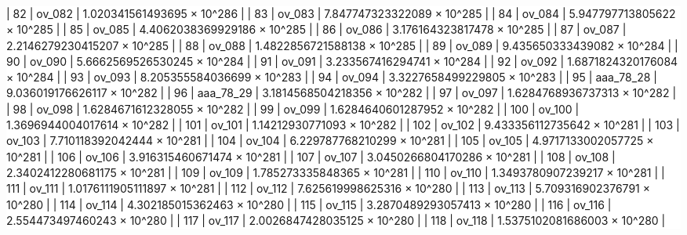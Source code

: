 | 82 | ov_082 | 1.020341561493695 × 10^286 |
| 83 | ov_083 | 7.847747323322089 × 10^285 |
| 84 | ov_084 | 5.947797713805622 × 10^285 |
| 85 | ov_085 | 4.4062038369929186 × 10^285 |
| 86 | ov_086 | 3.176164323817478 × 10^285 |
| 87 | ov_087 | 2.2146279230415207 × 10^285 |
| 88 | ov_088 | 1.4822856721588138 × 10^285 |
| 89 | ov_089 | 9.435650333439082 × 10^284 |
| 90 | ov_090 | 5.6662569526530245 × 10^284 |
| 91 | ov_091 | 3.233567416294741 × 10^284 |
| 92 | ov_092 | 1.6871824320176084 × 10^284 |
| 93 | ov_093 | 8.205355584036699 × 10^283 |
| 94 | ov_094 | 3.3227658499229805 × 10^283 |
| 95 | aaa_78_28 | 9.036019176626117 × 10^282 |
| 96 | aaa_78_29 | 3.1814568504218356 × 10^282 |
| 97 | ov_097 | 1.6284768936737313 × 10^282 |
| 98 | ov_098 | 1.6284671612328055 × 10^282 |
| 99 | ov_099 | 1.6284640601287952 × 10^282 |
| 100 | ov_100 | 1.3696944004017614 × 10^282 |
| 101 | ov_101 | 1.14212930771093 × 10^282 |
| 102 | ov_102 | 9.433356112735642 × 10^281 |
| 103 | ov_103 | 7.710118392042444 × 10^281 |
| 104 | ov_104 | 6.229787768210299 × 10^281 |
| 105 | ov_105 | 4.9717133002057725 × 10^281 |
| 106 | ov_106 | 3.916315460671474 × 10^281 |
| 107 | ov_107 | 3.0450266804170286 × 10^281 |
| 108 | ov_108 | 2.3402412280681175 × 10^281 |
| 109 | ov_109 | 1.785273335848365 × 10^281 |
| 110 | ov_110 | 1.3493780907239217 × 10^281 |
| 111 | ov_111 | 1.0176111905111897 × 10^281 |
| 112 | ov_112 | 7.625619998625316 × 10^280 |
| 113 | ov_113 | 5.709316902376791 × 10^280 |
| 114 | ov_114 | 4.302185015362463 × 10^280 |
| 115 | ov_115 | 3.2870489293057413 × 10^280 |
| 116 | ov_116 | 2.554473497460243 × 10^280 |
| 117 | ov_117 | 2.0026847428035125 × 10^280 |
| 118 | ov_118 | 1.5375102081686003 × 10^280 |